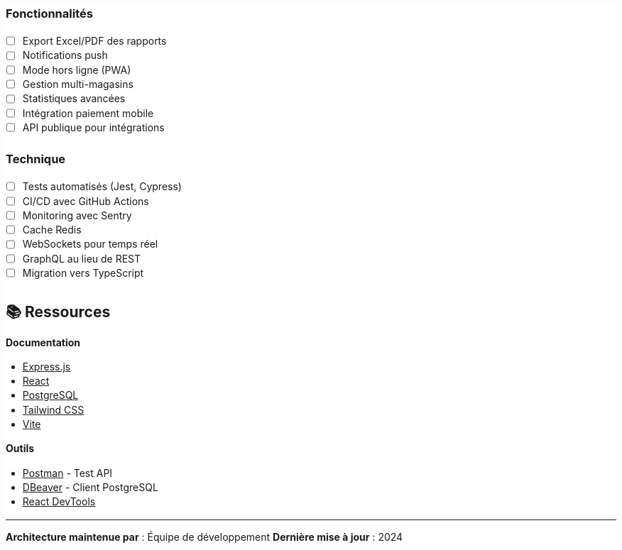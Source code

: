 ### Fonctionnalités

- [ ] Export Excel/PDF des rapports
- [ ] Notifications push
- [ ] Mode hors ligne (PWA)
- [ ] Gestion multi-magasins
- [ ] Statistiques avancées
- [ ] Intégration paiement mobile
- [ ] API publique pour intégrations

### Technique

- [ ] Tests automatisés (Jest, Cypress)
- [ ] CI/CD avec GitHub Actions
- [ ] Monitoring avec Sentry
- [ ] Cache Redis
- [ ] WebSockets pour temps réel
- [ ] GraphQL au lieu de REST
- [ ] Migration vers TypeScript

## 📚 Ressources

**Documentation**
- [Express.js](https://expressjs.com/)
- [React](https://react.dev/)
- [PostgreSQL](https://www.postgresql.org/docs/)
- [Tailwind CSS](https://tailwindcss.com/)
- [Vite](https://vitejs.dev/)

**Outils**
- [Postman](https://www.postman.com/) - Test API
- [DBeaver](https://dbeaver.io/) - Client PostgreSQL
- [React DevTools](https://react.dev/learn/react-developer-tools)

---

**Architecture maintenue par** : Équipe de développement
**Dernière mise à jour** : 2024
